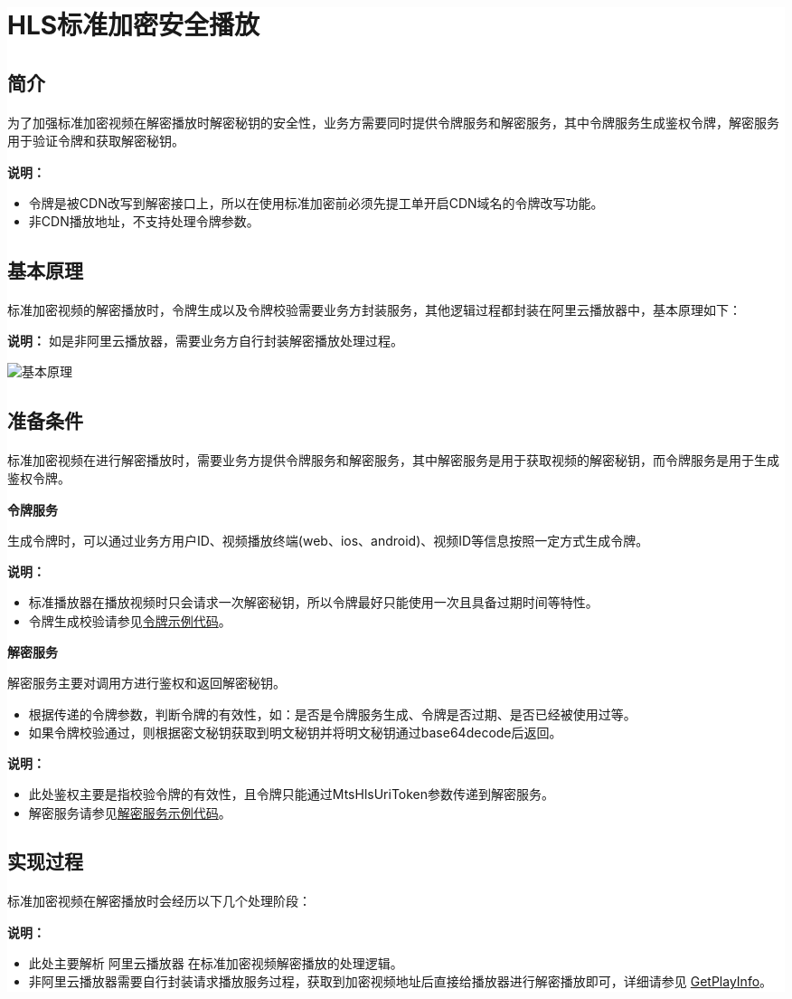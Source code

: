 # HLS标准加密安全播放

## 简介

为了加强标准加密视频在解密播放时解密秘钥的安全性，业务方需要同时提供令牌服务和解密服务，其中令牌服务生成鉴权令牌，解密服务用于验证令牌和获取解密秘钥。

**说明：**

-   令牌是被CDN改写到解密接口上，所以在使用标准加密前必须先提工单开启CDN域名的令牌改写功能。
-   非CDN播放地址，不支持处理令牌参数。

## 基本原理

标准加密视频的解密播放时，令牌生成以及令牌校验需要业务方封装服务，其他逻辑过程都封装在阿里云播放器中，基本原理如下：

**说明：** 如是非阿里云播放器，需要业务方自行封装解密播放处理过程。

![基本原理](https://static-aliyun-doc.oss-accelerate.aliyuncs.com/assets/img/zh-CN/6640194061/p180180.png)

## 准备条件

标准加密视频在进行解密播放时，需要业务方提供令牌服务和解密服务，其中解密服务是用于获取视频的解密秘钥，而令牌服务是用于生成鉴权令牌。

**令牌服务**

生成令牌时，可以通过业务方用户ID、视频播放终端\(web、ios、android\)、视频ID等信息按照一定方式生成令牌。

**说明：**

-   标准播放器在播放视频时只会请求一次解密秘钥，所以令牌最好只能使用一次且具备过期时间等特性。
-   令牌生成校验请参见[令牌示例代码](https://help.aliyun.com/document_detail/124805.html?spm=a2c4g.11186623.6.1171.12542177RctB5T#demo)。

**解密服务**

解密服务主要对调用方进行鉴权和返回解密秘钥。

-   根据传递的令牌参数，判断令牌的有效性，如：是否是令牌服务生成、令牌是否过期、是否已经被使用过等。
-   如果令牌校验通过，则根据密文秘钥获取到明文秘钥并将明文秘钥通过base64decode后返回。

**说明：**

-   此处鉴权主要是指校验令牌的有效性，且令牌只能通过MtsHlsUriToken参数传递到解密服务。
-   解密服务请参见[解密服务示例代码](https://help.aliyun.com/document_detail/124805.html?spm=a2c4g.11186623.6.1171.12542177RctB5T#decryptdemo)。

## 实现过程

标准加密视频在解密播放时会经历以下几个处理阶段：

**说明：**

-   此处主要解析 阿里云播放器 在标准加密视频解密播放的处理逻辑。
-   非阿里云播放器需要自行封装请求播放服务过程，获取到加密视频地址后直接给播放器进行解密播放即可，详细请参见 [GetPlayInfo](https://help.aliyun.com/document_detail/56124.html?spm=a2c4g.11186623.2.20.7bfe565aOoxJxA)。
